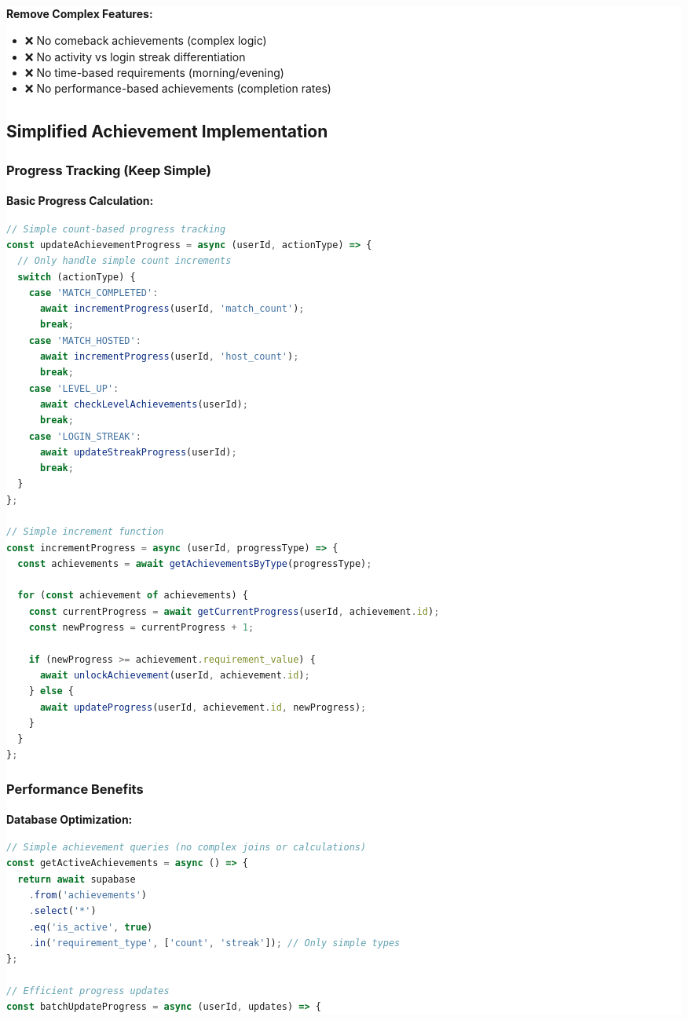 
**Remove Complex Features:**
- ❌ No comeback achievements (complex logic)
- ❌ No activity vs login streak differentiation
- ❌ No time-based requirements (morning/evening)
- ❌ No performance-based achievements (completion rates)

## Simplified Achievement Implementation

### Progress Tracking (Keep Simple)

**Basic Progress Calculation:**
```javascript
// Simple count-based progress tracking
const updateAchievementProgress = async (userId, actionType) => {
  // Only handle simple count increments
  switch (actionType) {
    case 'MATCH_COMPLETED':
      await incrementProgress(userId, 'match_count');
      break;
    case 'MATCH_HOSTED':
      await incrementProgress(userId, 'host_count');
      break;
    case 'LEVEL_UP':
      await checkLevelAchievements(userId);
      break;
    case 'LOGIN_STREAK':
      await updateStreakProgress(userId);
      break;
  }
};

// Simple increment function
const incrementProgress = async (userId, progressType) => {
  const achievements = await getAchievementsByType(progressType);

  for (const achievement of achievements) {
    const currentProgress = await getCurrentProgress(userId, achievement.id);
    const newProgress = currentProgress + 1;

    if (newProgress >= achievement.requirement_value) {
      await unlockAchievement(userId, achievement.id);
    } else {
      await updateProgress(userId, achievement.id, newProgress);
    }
  }
};
```

### Performance Benefits

**Database Optimization:**
```javascript
// Simple achievement queries (no complex joins or calculations)
const getActiveAchievements = async () => {
  return await supabase
    .from('achievements')
    .select('*')
    .eq('is_active', true)
    .in('requirement_type', ['count', 'streak']); // Only simple types
};

// Efficient progress updates
const batchUpdateProgress = async (userId, updates) => {
```
